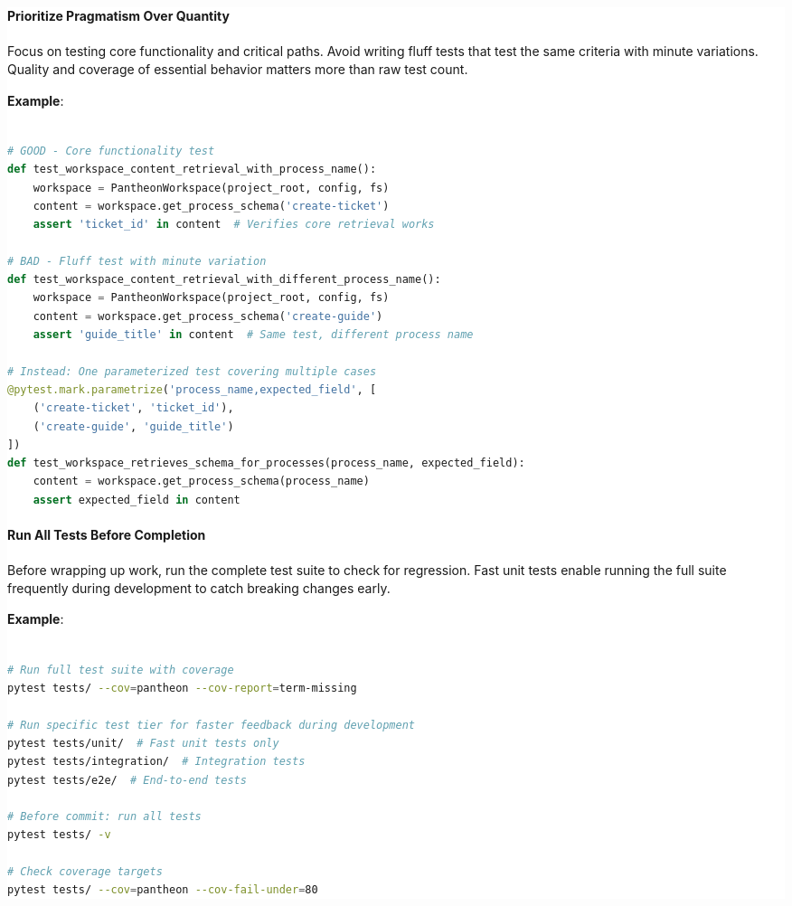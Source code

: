 #### Prioritize Pragmatism Over Quantity

Focus on testing core functionality and critical paths. Avoid writing fluff tests that test the same criteria with minute variations. Quality and coverage of essential behavior matters more than raw test count.

**Example**:

```python

# GOOD - Core functionality test
def test_workspace_content_retrieval_with_process_name():
    workspace = PantheonWorkspace(project_root, config, fs)
    content = workspace.get_process_schema('create-ticket')
    assert 'ticket_id' in content  # Verifies core retrieval works

# BAD - Fluff test with minute variation
def test_workspace_content_retrieval_with_different_process_name():
    workspace = PantheonWorkspace(project_root, config, fs)
    content = workspace.get_process_schema('create-guide')
    assert 'guide_title' in content  # Same test, different process name

# Instead: One parameterized test covering multiple cases
@pytest.mark.parametrize('process_name,expected_field', [
    ('create-ticket', 'ticket_id'),
    ('create-guide', 'guide_title')
])
def test_workspace_retrieves_schema_for_processes(process_name, expected_field):
    content = workspace.get_process_schema(process_name)
    assert expected_field in content

```

#### Run All Tests Before Completion

Before wrapping up work, run the complete test suite to check for regression. Fast unit tests enable running the full suite frequently during development to catch breaking changes early.

**Example**:

```bash

# Run full test suite with coverage
pytest tests/ --cov=pantheon --cov-report=term-missing

# Run specific test tier for faster feedback during development
pytest tests/unit/  # Fast unit tests only
pytest tests/integration/  # Integration tests
pytest tests/e2e/  # End-to-end tests

# Before commit: run all tests
pytest tests/ -v

# Check coverage targets
pytest tests/ --cov=pantheon --cov-fail-under=80

```
